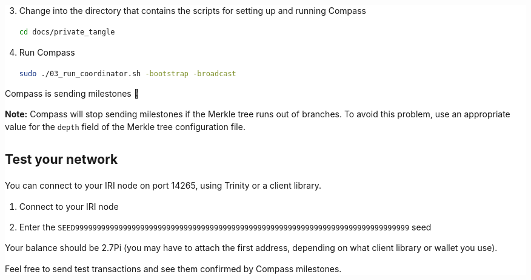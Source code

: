 3. Change into the directory that contains the scripts for setting up and running Compass
	```bash
	cd docs/private_tangle
	```

4. Run Compass
	```bash
	sudo ./03_run_coordinator.sh -bootstrap -broadcast
	```

Compass is sending milestones :tada:

**Note:** Compass will stop sending milestones if the Merkle tree runs out of branches. To avoid this problem, use an appropriate value for the `depth` field of the Merkle tree configuration file.

## Test your network

You can connect to your IRI node on port 14265, using Trinity or a client library.

1. Connect to your IRI node

2. Enter the `SEED99999999999999999999999999999999999999999999999999999999999999999999999999999` seed

Your balance should be 2.7Pi (you may have to attach the first address, depending on what client library or wallet you use).

Feel free to send test transactions and see them confirmed by Compass milestones.
